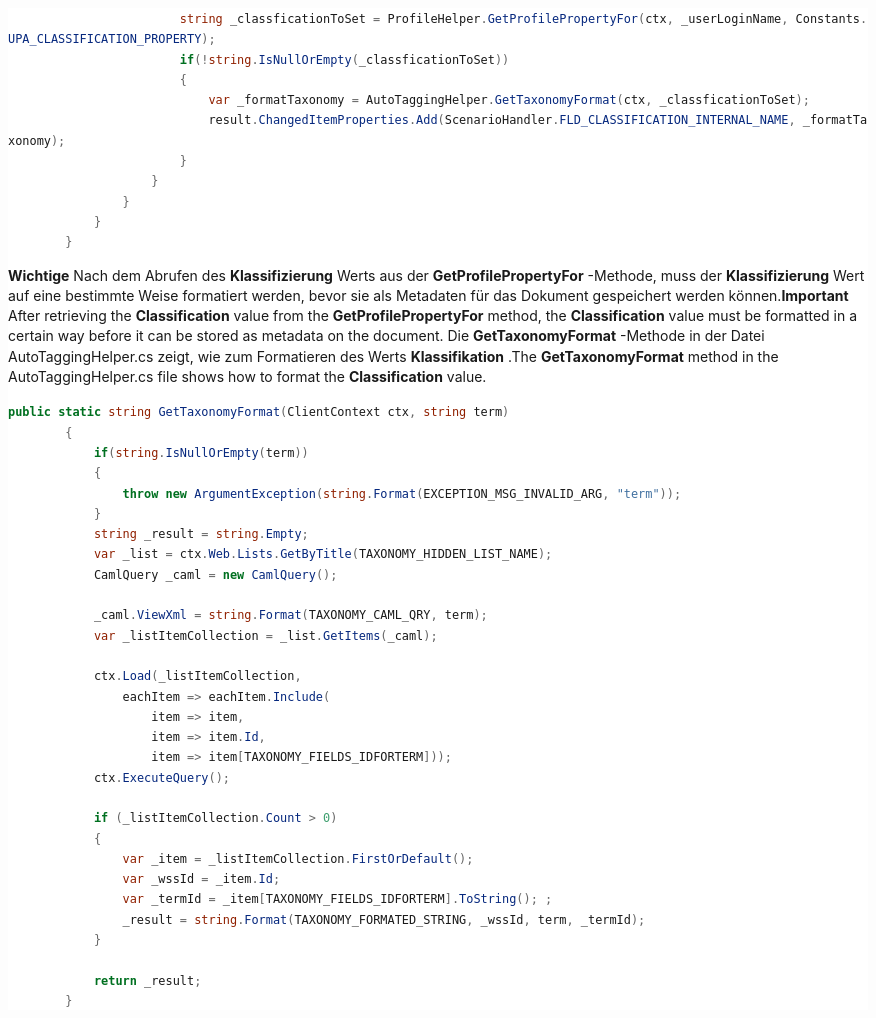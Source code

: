 ```C#
                        string _classficationToSet = ProfileHelper.GetProfilePropertyFor(ctx, _userLoginName, Constants.UPA_CLASSIFICATION_PROPERTY);
                        if(!string.IsNullOrEmpty(_classficationToSet))
                        { 
                            var _formatTaxonomy = AutoTaggingHelper.GetTaxonomyFormat(ctx, _classficationToSet);
                            result.ChangedItemProperties.Add(ScenarioHandler.FLD_CLASSIFICATION_INTERNAL_NAME, _formatTaxonomy);
                        }
                    }
                }
            }
        }

```
    
<span data-ttu-id="c556a-176">**Wichtige**  Nach dem Abrufen des **Klassifizierung** Werts aus der **GetProfilePropertyFor** -Methode, muss der **Klassifizierung** Wert auf eine bestimmte Weise formatiert werden, bevor sie als Metadaten für das Dokument gespeichert werden können.</span><span class="sxs-lookup"><span data-stu-id="c556a-176">**Important**  After retrieving the  **Classification** value from the **GetProfilePropertyFor** method, the **Classification** value must be formatted in a certain way before it can be stored as metadata on the document.</span></span> <span data-ttu-id="c556a-177">Die **GetTaxonomyFormat** -Methode in der Datei AutoTaggingHelper.cs zeigt, wie zum Formatieren des Werts **Klassifikation** .</span><span class="sxs-lookup"><span data-stu-id="c556a-177">The **GetTaxonomyFormat** method in the AutoTaggingHelper.cs file shows how to format the **Classification** value.</span></span>

```C#
public static string GetTaxonomyFormat(ClientContext ctx, string term)
        { 
            if(string.IsNullOrEmpty(term))
            {
                throw new ArgumentException(string.Format(EXCEPTION_MSG_INVALID_ARG, "term"));
            }
            string _result = string.Empty;
            var _list = ctx.Web.Lists.GetByTitle(TAXONOMY_HIDDEN_LIST_NAME);
            CamlQuery _caml = new CamlQuery();

            _caml.ViewXml = string.Format(TAXONOMY_CAML_QRY, term);
            var _listItemCollection = _list.GetItems(_caml);

            ctx.Load(_listItemCollection,
                eachItem => eachItem.Include(
                    item => item,
                    item => item.Id,
                    item => item[TAXONOMY_FIELDS_IDFORTERM]));
            ctx.ExecuteQuery();

            if (_listItemCollection.Count > 0)
            {
                var _item = _listItemCollection.FirstOrDefault();
                var _wssId = _item.Id;
                var _termId = _item[TAXONOMY_FIELDS_IDFORTERM].ToString(); ;
                _result = string.Format(TAXONOMY_FORMATED_STRING, _wssId, term, _termId);
            }

            return _result;
        }

```
